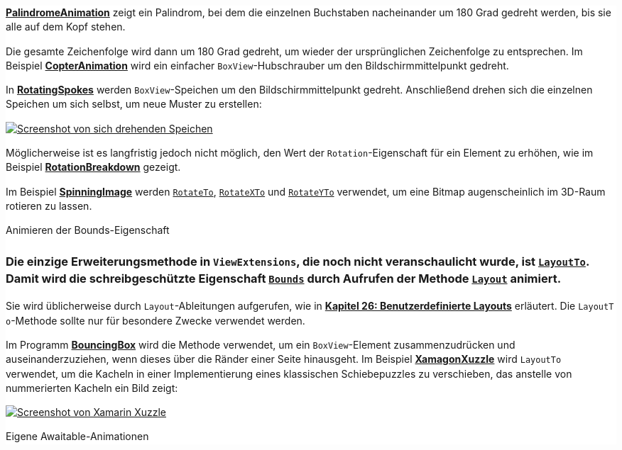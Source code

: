 [**PalindromeAnimation**](https://github.com/xamarin/xamarin-forms-book-samples/tree/master/Chapter22/PalindromeAnimation) zeigt ein Palindrom, bei dem die einzelnen Buchstaben nacheinander um 180 Grad gedreht werden, bis sie alle auf dem Kopf stehen.

Die gesamte Zeichenfolge wird dann um 180 Grad gedreht, um wieder der ursprünglichen Zeichenfolge zu entsprechen. Im Beispiel [**CopterAnimation**](https://github.com/xamarin/xamarin-forms-book-samples/tree/master/Chapter22/CopterAnimation) wird ein einfacher `BoxView`-Hubschrauber um den Bildschirmmittelpunkt gedreht.

In [**RotatingSpokes**](https://github.com/xamarin/xamarin-forms-book-samples/tree/master/Chapter22/RotatingSpokes) werden `BoxView`-Speichen um den Bildschirmmittelpunkt gedreht. Anschließend drehen sich die einzelnen Speichen um sich selbst, um neue Muster zu erstellen:

[![Screenshot von sich drehenden Speichen](images/ch22fg21-small.png "Rotierende Speichen")](images/ch22fg21-large.png#lightbox "Rotierende Speichen")

Möglicherweise ist es langfristig jedoch nicht möglich, den Wert der `Rotation`-Eigenschaft für ein Element zu erhöhen, wie im Beispiel [**RotationBreakdown**](https://github.com/xamarin/xamarin-forms-book-samples/tree/master/Chapter22/RotationBreakdown) gezeigt.

Im Beispiel [**SpinningImage**](https://github.com/xamarin/xamarin-forms-book-samples/tree/master/Chapter22/SpinningImage) werden [`RotateTo`](xref:Xamarin.Forms.ViewExtensions.RotateTo(Xamarin.Forms.VisualElement,System.Double,System.UInt32,Xamarin.Forms.Easing)), [`RotateXTo`](xref:Xamarin.Forms.ViewExtensions.RotateXTo(Xamarin.Forms.VisualElement,System.Double,System.UInt32,Xamarin.Forms.Easing)) und [`RotateYTo`](xref:Xamarin.Forms.ViewExtensions.RotateYTo(Xamarin.Forms.VisualElement,System.Double,System.UInt32,Xamarin.Forms.Easing)) verwendet, um eine Bitmap augenscheinlich im 3D-Raum rotieren zu lassen.

Animieren der Bounds-Eigenschaft

### <a name="animating-the-bounds-property"></a>Die einzige Erweiterungsmethode in `ViewExtensions`, die noch nicht veranschaulicht wurde, ist [`LayoutTo`](xref:Xamarin.Forms.ViewExtensions.LayoutTo(Xamarin.Forms.VisualElement,Xamarin.Forms.Rectangle,System.UInt32,Xamarin.Forms.Easing)). Damit wird die schreibgeschützte Eigenschaft [`Bounds`](xref:Xamarin.Forms.VisualElement.Bounds) durch Aufrufen der Methode [`Layout`](xref:Xamarin.Forms.VisualElement.Layout(Xamarin.Forms.Rectangle)) animiert.

Sie wird üblicherweise durch `Layout`-Ableitungen aufgerufen, wie in [**Kapitel 26: Benutzerdefinierte Layouts**](chapter26.md) erläutert. Die `LayoutTo`-Methode sollte nur für besondere Zwecke verwendet werden.

Im Programm [**BouncingBox**](https://github.com/xamarin/xamarin-forms-book-samples/tree/master/Chapter22/BouncingBox) wird die Methode verwendet, um ein `BoxView`-Element zusammenzudrücken und auseinanderzuziehen, wenn dieses über die Ränder einer Seite hinausgeht. Im Beispiel [**XamagonXuzzle**](https://github.com/xamarin/xamarin-forms-book-samples/tree/master/Chapter22/XamagonXuzzle) wird `LayoutTo` verwendet, um die Kacheln in einer Implementierung eines klassischen Schiebepuzzles zu verschieben, das anstelle von nummerierten Kacheln ein Bild zeigt:

[![Screenshot von Xamarin Xuzzle](images/ch22fg26-small.png "Xuzzle-Schieberätsel")](images/ch22fg26-large.png#lightbox "Xuzzle-Schieberätsel")

Eigene Awaitable-Animationen
